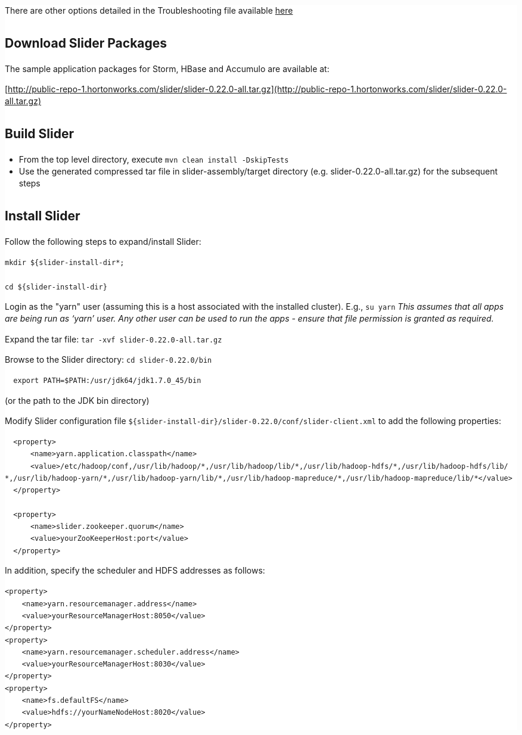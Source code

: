 
There are other options detailed in the Troubleshooting file available <a href="troubleshooting.html">here</a>


## <a name="download"></a>Download Slider Packages

The sample application packages for Storm, HBase and Accumulo are available at:

[http://public-repo-1.hortonworks.com/slider/slider-0.22.0-all.tar.gz](http://public-repo-1.hortonworks.com/slider/slider-0.22.0-all.tar.gz)
## <a name="build"></a>Build Slider

* From the top level directory, execute `mvn clean install -DskipTests`
* Use the generated compressed tar file in slider-assembly/target directory (e.g. slider-0.22.0-all.tar.gz) for the subsequent steps

## <a name="install"></a>Install Slider

Follow the following steps to expand/install Slider:

    mkdir ${slider-install-dir*;

    cd ${slider-install-dir}

Login as the "yarn" user (assuming this is a host associated with the installed cluster).  E.g., `su yarn`
*This assumes that all apps are being run as ‘yarn’ user. Any other user can be used to run the apps - ensure that file permission is granted as required.*

Expand the tar file:  `tar -xvf slider-0.22.0-all.tar.gz`

Browse to the Slider directory: `cd slider-0.22.0/bin`

      export PATH=$PATH:/usr/jdk64/jdk1.7.0_45/bin 
    
(or the path to the JDK bin directory)

Modify Slider configuration file `${slider-install-dir}/slider-0.22.0/conf/slider-client.xml` to add the following properties:

      <property>
          <name>yarn.application.classpath</name>
          <value>/etc/hadoop/conf,/usr/lib/hadoop/*,/usr/lib/hadoop/lib/*,/usr/lib/hadoop-hdfs/*,/usr/lib/hadoop-hdfs/lib/*,/usr/lib/hadoop-yarn/*,/usr/lib/hadoop-yarn/lib/*,/usr/lib/hadoop-mapreduce/*,/usr/lib/hadoop-mapreduce/lib/*</value>
      </property>
      
      <property>
          <name>slider.zookeeper.quorum</name>
          <value>yourZooKeeperHost:port</value>
      </property>


In addition, specify the scheduler and HDFS addresses as follows:

    <property>
        <name>yarn.resourcemanager.address</name>
        <value>yourResourceManagerHost:8050</value>
    </property>
    <property>
        <name>yarn.resourcemanager.scheduler.address</name>
        <value>yourResourceManagerHost:8030</value>
    </property>
    <property>
        <name>fs.defaultFS</name>
        <value>hdfs://yourNameNodeHost:8020</value>
    </property>

